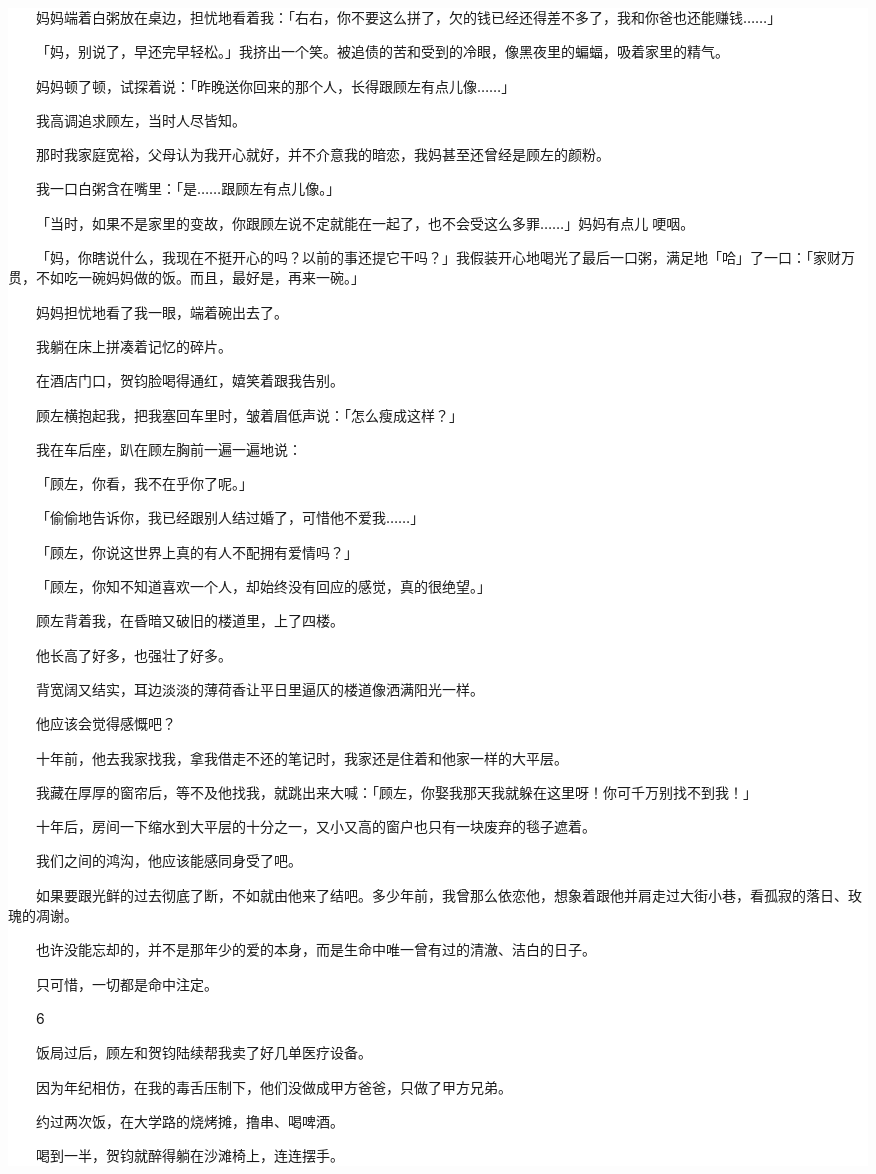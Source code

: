 &emsp;&emsp;妈妈端着白粥放在桌边，担忧地看着我：「右右，你不要这么拼了，欠的钱已经还得差不多了，我和你爸也还能赚钱……」  
  
&emsp;&emsp;「妈，别说了，早还完早轻松。」我挤出一个笑。被追债的苦和受到的冷眼，像黑夜里的蝙蝠，吸着家里的精气。  
  
&emsp;&emsp;妈妈顿了顿，试探着说：「昨晚送你回来的那个人，长得跟顾左有点儿像……」  
  
&emsp;&emsp;我高调追求顾左，当时人尽皆知。  
  
&emsp;&emsp;那时我家庭宽裕，父母认为我开心就好，并不介意我的暗恋，我妈甚至还曾经是顾左的颜粉。  
  
&emsp;&emsp;我一口白粥含在嘴里：「是……跟顾左有点儿像。」  
  
&emsp;&emsp;「当时，如果不是家里的变故，你跟顾左说不定就能在一起了，也不会受这么多罪……」妈妈有点儿 哽咽。  
  
&emsp;&emsp;「妈，你瞎说什么，我现在不挺开心的吗？以前的事还提它干吗？」我假装开心地喝光了最后一口粥，满足地「哈」了一口：「家财万贯，不如吃一碗妈妈做的饭。而且，最好是，再来一碗。」  
  
&emsp;&emsp;妈妈担忧地看了我一眼，端着碗出去了。  
  
&emsp;&emsp;我躺在床上拼凑着记忆的碎片。  
  
&emsp;&emsp;在酒店门口，贺钧脸喝得通红，嬉笑着跟我告别。  
  
&emsp;&emsp;顾左横抱起我，把我塞回车里时，皱着眉低声说：「怎么瘦成这样？」  
  
&emsp;&emsp;我在车后座，趴在顾左胸前一遍一遍地说：  
  
&emsp;&emsp;「顾左，你看，我不在乎你了呢。」  
  
&emsp;&emsp;「偷偷地告诉你，我已经跟别人结过婚了，可惜他不爱我……」  
  
&emsp;&emsp;「顾左，你说这世界上真的有人不配拥有爱情吗？」  
  
&emsp;&emsp;「顾左，你知不知道喜欢一个人，却始终没有回应的感觉，真的很绝望。」  
  
&emsp;&emsp;顾左背着我，在昏暗又破旧的楼道里，上了四楼。  
  
&emsp;&emsp;他长高了好多，也强壮了好多。  
  
&emsp;&emsp;背宽阔又结实，耳边淡淡的薄荷香让平日里逼仄的楼道像洒满阳光一样。  
  
&emsp;&emsp;他应该会觉得感慨吧？  
  
&emsp;&emsp;十年前，他去我家找我，拿我借走不还的笔记时，我家还是住着和他家一样的大平层。  
  
&emsp;&emsp;我藏在厚厚的窗帘后，等不及他找我，就跳出来大喊：「顾左，你娶我那天我就躲在这里呀！你可千万别找不到我！」  
  
&emsp;&emsp;十年后，房间一下缩水到大平层的十分之一，又小又高的窗户也只有一块废弃的毯子遮着。  
  
&emsp;&emsp;我们之间的鸿沟，他应该能感同身受了吧。  
  
&emsp;&emsp;如果要跟光鲜的过去彻底了断，不如就由他来了结吧。多少年前，我曾那么依恋他，想象着跟他并肩走过大街小巷，看孤寂的落日、玫瑰的凋谢。  
  
&emsp;&emsp;也许没能忘却的，并不是那年少的爱的本身，而是生命中唯一曾有过的清澈、洁白的日子。  
  
&emsp;&emsp;只可惜，一切都是命中注定。  
  
&emsp;&emsp;6  
  
&emsp;&emsp;饭局过后，顾左和贺钧陆续帮我卖了好几单医疗设备。  
  
&emsp;&emsp;因为年纪相仿，在我的毒舌压制下，他们没做成甲方爸爸，只做了甲方兄弟。  
  
&emsp;&emsp;约过两次饭，在大学路的烧烤摊，撸串、喝啤酒。  
  
&emsp;&emsp;喝到一半，贺钧就醉得躺在沙滩椅上，连连摆手。  
  